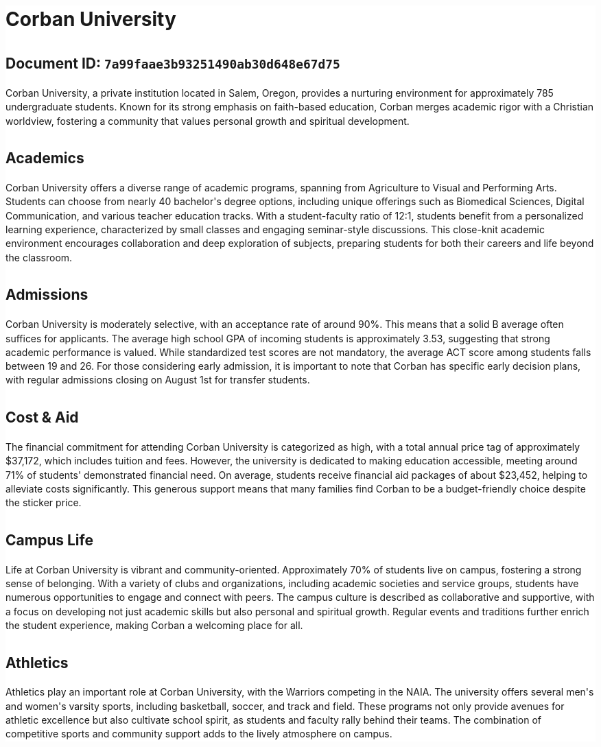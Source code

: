 # Corban University

**Document ID:** `7a99faae3b93251490ab30d648e67d75`
---

Corban University, a private institution located in Salem, Oregon, provides a nurturing environment for approximately 785 undergraduate students. Known for its strong emphasis on faith-based education, Corban merges academic rigor with a Christian worldview, fostering a community that values personal growth and spiritual development.

## Academics
Corban University offers a diverse range of academic programs, spanning from Agriculture to Visual and Performing Arts. Students can choose from nearly 40 bachelor's degree options, including unique offerings such as Biomedical Sciences, Digital Communication, and various teacher education tracks. With a student-faculty ratio of 12:1, students benefit from a personalized learning experience, characterized by small classes and engaging seminar-style discussions. This close-knit academic environment encourages collaboration and deep exploration of subjects, preparing students for both their careers and life beyond the classroom.

## Admissions
Corban University is moderately selective, with an acceptance rate of around 90%. This means that a solid B average often suffices for applicants. The average high school GPA of incoming students is approximately 3.53, suggesting that strong academic performance is valued. While standardized test scores are not mandatory, the average ACT score among students falls between 19 and 26. For those considering early admission, it is important to note that Corban has specific early decision plans, with regular admissions closing on August 1st for transfer students.

## Cost & Aid
The financial commitment for attending Corban University is categorized as high, with a total annual price tag of approximately $37,172, which includes tuition and fees. However, the university is dedicated to making education accessible, meeting around 71% of students' demonstrated financial need. On average, students receive financial aid packages of about $23,452, helping to alleviate costs significantly. This generous support means that many families find Corban to be a budget-friendly choice despite the sticker price.

## Campus Life
Life at Corban University is vibrant and community-oriented. Approximately 70% of students live on campus, fostering a strong sense of belonging. With a variety of clubs and organizations, including academic societies and service groups, students have numerous opportunities to engage and connect with peers. The campus culture is described as collaborative and supportive, with a focus on developing not just academic skills but also personal and spiritual growth. Regular events and traditions further enrich the student experience, making Corban a welcoming place for all.

## Athletics
Athletics play an important role at Corban University, with the Warriors competing in the NAIA. The university offers several men's and women's varsity sports, including basketball, soccer, and track and field. These programs not only provide avenues for athletic excellence but also cultivate school spirit, as students and faculty rally behind their teams. The combination of competitive sports and community support adds to the lively atmosphere on campus.
